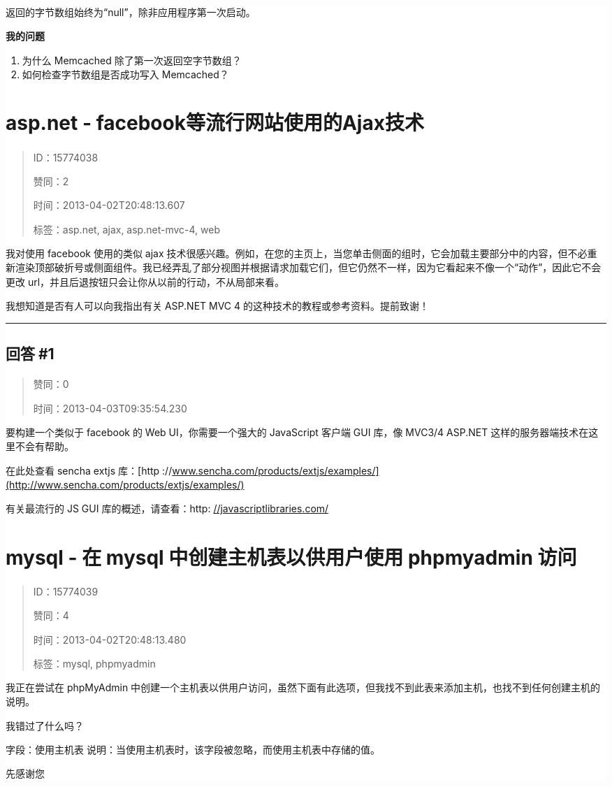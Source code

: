 返回的字节数组始终为“null”，除非应用程序第一次启动。

**我的问题**

1.  为什么 Memcached 除了第一次返回空字节数组？
2.  如何检查字节数组是否成功写入 Memcached？

# asp.net - facebook等流行网站使用的Ajax技术

> ID：15774038
> 
> 赞同：2
> 
> 时间：2013-04-02T20:48:13.607
> 
> 标签：asp.net, ajax, asp.net-mvc-4, web

我对使用 facebook 使用的类似 ajax 技术很感兴趣。例如，在您的主页上，当您单击侧面的组时，它会加载主要部分中的内容，但不必重新渲染顶部破折号或侧面组件。我已经弄乱了部分视图并根据请求加载它们，但它仍然不一样，因为它看起来不像一个“动作”，因此它不会更改 url，并且后退按钮只会让你从以前的行动，不从局部来看。

我想知道是否有人可以向我指出有关 ASP.NET MVC 4 的这种技术的教程或参考资料。提前致谢！

* * *

## 回答 #1

> 赞同：0
> 
> 时间：2013-04-03T09:35:54.230

要构建一个类似于 facebook 的 Web UI，你需要一个强大的 JavaScript 客户端 GUI 库，像 MVC3/4 ASP.NET 这样的服务器端技术在这里不会有帮助。

在此处查看 sencha extjs 库：[http ://www.sencha.com/products/extjs/examples/](http://www.sencha.com/products/extjs/examples/)

有关最流行的 JS GUI 库的概述，请查看：http: [//javascriptlibraries.com/](http://javascriptlibraries.com/)

# mysql - 在 mysql 中创建主机表以供用户使用 phpmyadmin 访问

> ID：15774039
> 
> 赞同：4
> 
> 时间：2013-04-02T20:48:13.480
> 
> 标签：mysql, phpmyadmin

我正在尝试在 phpMyAdmin 中创建一个主机表以供用户访问，虽然下面有此选项，但我找不到此表来添加主机，也找不到任何创建主机的说明。

我错过了什么吗？

字段：使用主机表 说明：当使用主机表时，该字段被忽略，而使用主机表中存储的值。

先感谢您
